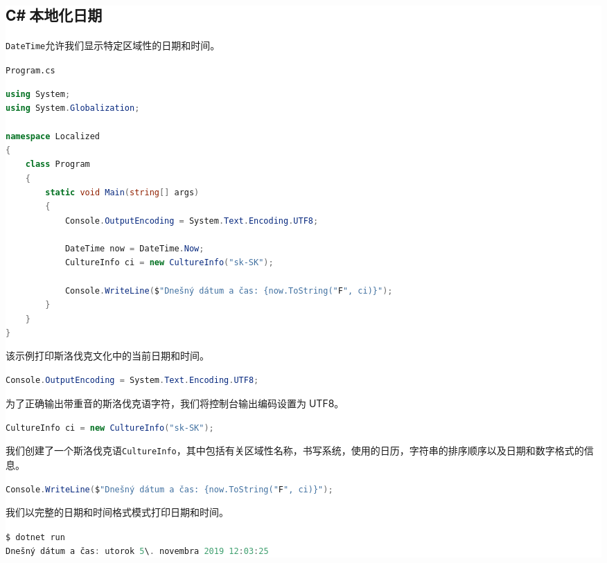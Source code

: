 ## C# 本地化日期

`DateTime`允许我们显示特定区域性的日期和时间。

`Program.cs`

```cs
using System;
using System.Globalization;

namespace Localized
{
    class Program
    {
        static void Main(string[] args)
        {
            Console.OutputEncoding = System.Text.Encoding.UTF8;

            DateTime now = DateTime.Now;
            CultureInfo ci = new CultureInfo("sk-SK");

            Console.WriteLine($"Dnešný dátum a čas: {now.ToString("F", ci)}");
        }
    }
}

```

该示例打印斯洛伐克文化中的当前日期和时间。

```cs
Console.OutputEncoding = System.Text.Encoding.UTF8;

```

为了正确输出带重音的斯洛伐克语字符，我们将控制台输出编码设置为 UTF8。

```cs
CultureInfo ci = new CultureInfo("sk-SK");

```

我们创建了一个斯洛伐克语`CultureInfo`，其中包括有关区域性名称，书写系统，使用的日历，字符串的排序顺序以及日期和数字格式的信息。

```cs
Console.WriteLine($"Dnešný dátum a čas: {now.ToString("F", ci)}");

```

我们以完整的日期和时间格式模式打印日期和时间。

```cs
$ dotnet run
Dnešný dátum a čas: utorok 5\. novembra 2019 12:03:25

```
